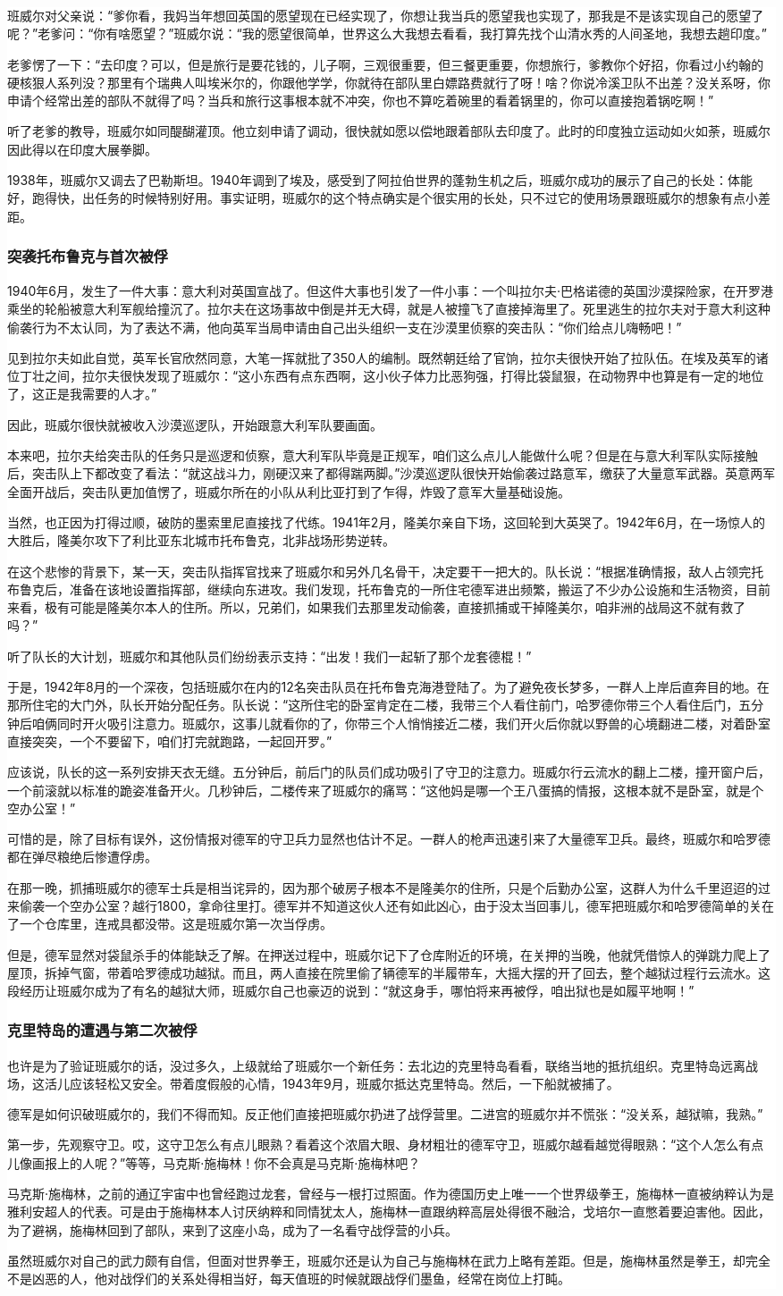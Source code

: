 班威尔对父亲说：“爹你看，我妈当年想回英国的愿望现在已经实现了，你想让我当兵的愿望我也实现了，那我是不是该实现自己的愿望了呢？”老爹问：“你有啥愿望？”班威尔说：“我的愿望很简单，世界这么大我想去看看，我打算先找个山清水秀的人间圣地，我想去趟印度。”

老爹愣了一下：“去印度？可以，但是旅行是要花钱的，儿子啊，三观很重要，但三餐更重要，你想旅行，爹教你个好招，你看过小约翰的硬核狠人系列没？那里有个瑞典人叫埃米尔的，你跟他学学，你就待在部队里白嫖路费就行了呀！啥？你说冷溪卫队不出差？没关系呀，你申请个经常出差的部队不就得了吗？当兵和旅行这事根本就不冲突，你也不算吃着碗里的看着锅里的，你可以直接抱着锅吃啊！”

听了老爹的教导，班威尔如同醍醐灌顶。他立刻申请了调动，很快就如愿以偿地跟着部队去印度了。此时的印度独立运动如火如荼，班威尔因此得以在印度大展拳脚。

1938年，班威尔又调去了巴勒斯坦。1940年调到了埃及，感受到了阿拉伯世界的蓬勃生机之后，班威尔成功的展示了自己的长处：体能好，跑得快，出任务的时候特别好用。事实证明，班威尔的这个特点确实是个很实用的长处，只不过它的使用场景跟班威尔的想象有点小差距。

### 突袭托布鲁克与首次被俘

1940年6月，发生了一件大事：意大利对英国宣战了。但这件大事也引发了一件小事：一个叫拉尔夫·巴格诺德的英国沙漠探险家，在开罗港乘坐的轮船被意大利军舰给撞沉了。拉尔夫在这场事故中倒是并无大碍，就是人被撞飞了直接掉海里了。死里逃生的拉尔夫对于意大利这种偷袭行为不太认同，为了表达不满，他向英军当局申请由自己出头组织一支在沙漠里侦察的突击队：“你们给点儿嗨畅吧！”

见到拉尔夫如此自觉，英军长官欣然同意，大笔一挥就批了350人的编制。既然朝廷给了官饷，拉尔夫很快开始了拉队伍。在埃及英军的诸位丁壮之间，拉尔夫很快发现了班威尔：“这小东西有点东西啊，这小伙子体力比恶狗强，打得比袋鼠狠，在动物界中也算是有一定的地位了，这正是我需要的人才。”

因此，班威尔很快就被收入沙漠巡逻队，开始跟意大利军队要画面。

本来吧，拉尔夫给突击队的任务只是巡逻和侦察，意大利军队毕竟是正规军，咱们这么点儿人能做什么呢？但是在与意大利军队实际接触后，突击队上下都改变了看法：“就这战斗力，刚硬汉来了都得踹两脚。”沙漠巡逻队很快开始偷袭过路意军，缴获了大量意军武器。英意两军全面开战后，突击队更加值愣了，班威尔所在的小队从利比亚打到了乍得，炸毁了意军大量基础设施。

当然，也正因为打得过顺，破防的墨索里尼直接找了代练。1941年2月，隆美尔亲自下场，这回轮到大英哭了。1942年6月，在一场惊人的大胜后，隆美尔攻下了利比亚东北城市托布鲁克，北非战场形势逆转。

在这个悲惨的背景下，某一天，突击队指挥官找来了班威尔和另外几名骨干，决定要干一把大的。队长说：“根据准确情报，敌人占领完托布鲁克后，准备在该地设置指挥部，继续向东进攻。我们发现，托布鲁克的一所住宅德军进出频繁，搬运了不少办公设施和生活物资，目前来看，极有可能是隆美尔本人的住所。所以，兄弟们，如果我们去那里发动偷袭，直接抓捕或干掉隆美尔，咱非洲的战局这不就有救了吗？”

听了队长的大计划，班威尔和其他队员们纷纷表示支持：“出发！我们一起斩了那个龙套德棍！”

于是，1942年8月的一个深夜，包括班威尔在内的12名突击队员在托布鲁克海港登陆了。为了避免夜长梦多，一群人上岸后直奔目的地。在那所住宅的大门外，队长开始分配任务。队长说：“这所住宅的卧室肯定在二楼，我带三个人看住前门，哈罗德你带三个人看住后门，五分钟后咱俩同时开火吸引注意力。班威尔，这事儿就看你的了，你带三个人悄悄接近二楼，我们开火后你就以野兽的心境翻进二楼，对着卧室直接突突，一个不要留下，咱们打完就跑路，一起回开罗。”

应该说，队长的这一系列安排天衣无缝。五分钟后，前后门的队员们成功吸引了守卫的注意力。班威尔行云流水的翻上二楼，撞开窗户后，一个前滚就以标准的跪姿准备开火。几秒钟后，二楼传来了班威尔的痛骂：“这他妈是哪一个王八蛋搞的情报，这根本就不是卧室，就是个空办公室！”

可惜的是，除了目标有误外，这份情报对德军的守卫兵力显然也估计不足。一群人的枪声迅速引来了大量德军卫兵。最终，班威尔和哈罗德都在弹尽粮绝后惨遭俘虏。

在那一晚，抓捕班威尔的德军士兵是相当诧异的，因为那个破房子根本不是隆美尔的住所，只是个后勤办公室，这群人为什么千里迢迢的过来偷袭一个空办公室？越行1800，拿命往里打。德军并不知道这伙人还有如此凶心，由于没太当回事儿，德军把班威尔和哈罗德简单的关在了一个仓库里，连戒具都没带。这是班威尔第一次当俘虏。

但是，德军显然对袋鼠杀手的体能缺乏了解。在押送过程中，班威尔记下了仓库附近的环境，在关押的当晚，他就凭借惊人的弹跳力爬上了屋顶，拆掉气窗，带着哈罗德成功越狱。而且，两人直接在院里偷了辆德军的半履带车，大摇大摆的开了回去，整个越狱过程行云流水。这段经历让班威尔成为了有名的越狱大师，班威尔自己也豪迈的说到：“就这身手，哪怕将来再被俘，咱出狱也是如履平地啊！”

### 克里特岛的遭遇与第二次被俘

也许是为了验证班威尔的话，没过多久，上级就给了班威尔一个新任务：去北边的克里特岛看看，联络当地的抵抗组织。克里特岛远离战场，这活儿应该轻松又安全。带着度假般的心情，1943年9月，班威尔抵达克里特岛。然后，一下船就被捕了。

德军是如何识破班威尔的，我们不得而知。反正他们直接把班威尔扔进了战俘营里。二进宫的班威尔并不慌张：“没关系，越狱嘛，我熟。”

第一步，先观察守卫。哎，这守卫怎么有点儿眼熟？看着这个浓眉大眼、身材粗壮的德军守卫，班威尔越看越觉得眼熟：“这个人怎么有点儿像画报上的人呢？”等等，马克斯·施梅林！你不会真是马克斯·施梅林吧？

马克斯·施梅林，之前的通辽宇宙中也曾经跑过龙套，曾经与一根打过照面。作为德国历史上唯一一个世界级拳王，施梅林一直被纳粹认为是雅利安超人的代表。可是由于施梅林本人讨厌纳粹和同情犹太人，施梅林一直跟纳粹高层处得很不融洽，戈培尔一直憋着要迫害他。因此，为了避祸，施梅林回到了部队，来到了这座小岛，成为了一名看守战俘营的小兵。

虽然班威尔对自己的武力颇有自信，但面对世界拳王，班威尔还是认为自己与施梅林在武力上略有差距。但是，施梅林虽然是拳王，却完全不是凶恶的人，他对战俘们的关系处得相当好，每天值班的时候就跟战俘们墨鱼，经常在岗位上打盹。

